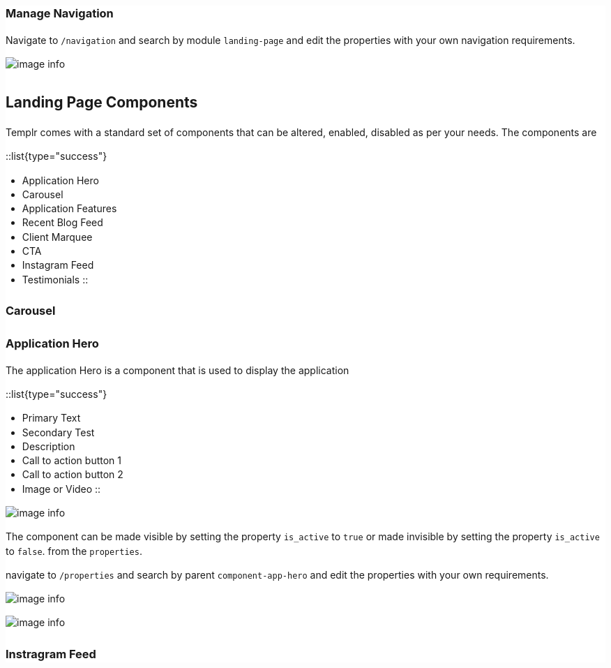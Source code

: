 ### Manage Navigation

Navigate to `/navigation` and search by module `landing-page` and edit the properties with your own navigation requirements. 

![image info](/docs/navigation.grid.png)

## Landing Page Components

Templr comes with a standard set of components that can be altered, enabled, disabled as per your needs. The components are

::list{type="success"}
- Application Hero
- Carousel
- Application Features
- Recent Blog Feed
- Client Marquee
- CTA
- Instagram Feed
- Testimonials
::

### Carousel

### Application Hero

The application Hero is a component that is used to display the application 

::list{type="success"}
- Primary Text
- Secondary Test
- Description
- Call to action button 1
- Call to action button 2
- Image or Video
::

![image info](/docs/component.application-hero.png)

The component can be made visible by setting the property `is_active` to `true` or made invisible by setting the property `is_active` to `false`. from the `properties`.

navigate to `/properties` and search by parent `component-app-hero` and edit the properties with your own requirements.

![image info](/docs/properties.component-application-hero-grid.png)

![image info](/docs/properties.component-application-hero-edit.png)


### Instragram Feed
